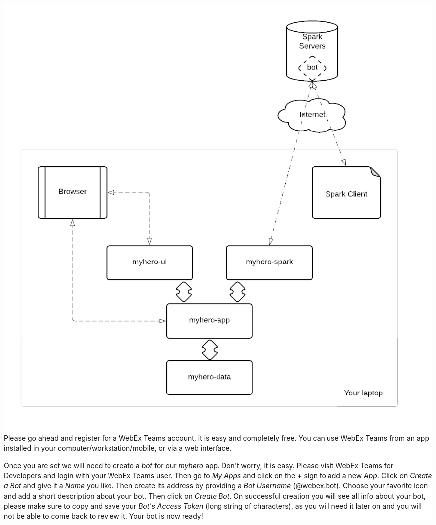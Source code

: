 <img src="./images/myhero-spark.png">
</p>

Please go ahead and register for a WebEx Teams account, it is easy and completely free. You can use WebEx Teams from an app installed in your computer/workstation/mobile, or via a web interface.

Once you are set we will need to create a *bot* for our *myhero* app. Don't worry, it is easy. Please visit [WebEx Teams for Developers](https://developer.webex.com) and login with your WebEx Teams user. Then go to *My Apps* and click on the **+** sign to add a new *App*. Click on *Create a Bot* and give it a *Name* you like. Then create its address by providing a *Bot Username* (@webex.bot). Choose your favorite icon and add a short description about your bot. Then click on *Create Bot*. On successful creation you will see all info about your bot, please make sure to copy and save your *Bot's Access Token* (long string of characters), as you will need it later on and you will not be able to come back to review it. Your bot is now ready!
